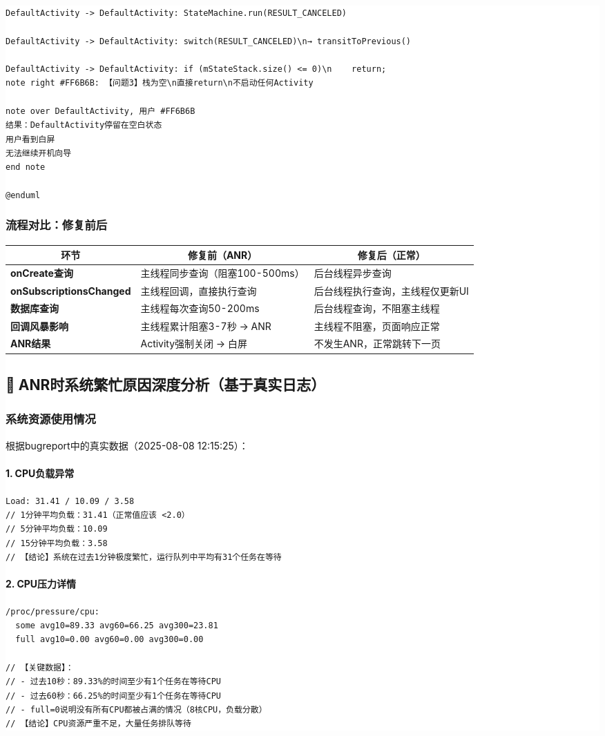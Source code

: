 ```plantuml
DefaultActivity -> DefaultActivity: StateMachine.run(RESULT_CANCELED)

DefaultActivity -> DefaultActivity: switch(RESULT_CANCELED)\n→ transitToPrevious()

DefaultActivity -> DefaultActivity: if (mStateStack.size() <= 0)\n    return;
note right #FF6B6B: 【问题3】栈为空\n直接return\n不启动任何Activity

note over DefaultActivity, 用户 #FF6B6B
结果：DefaultActivity停留在空白状态
用户看到白屏
无法继续开机向导
end note

@enduml
```

### 流程对比：修复前后

| 环节 | 修复前（ANR） | 修复后（正常） |
|------|--------------|--------------|
| **onCreate查询** | 主线程同步查询（阻塞100-500ms） | 后台线程异步查询 |
| **onSubscriptionsChanged** | 主线程回调，直接执行查询 | 后台线程执行查询，主线程仅更新UI |
| **数据库查询** | 主线程每次查询50-200ms | 后台线程查询，不阻塞主线程 |
| **回调风暴影响** | 主线程累计阻塞3-7秒 → ANR | 主线程不阻塞，页面响应正常 |
| **ANR结果** | Activity强制关闭 → 白屏 | 不发生ANR，正常跳转下一页 |

## 🔬 ANR时系统繁忙原因深度分析（基于真实日志）

### 系统资源使用情况

根据bugreport中的真实数据（2025-08-08 12:15:25）：

#### 1. CPU负载异常

```
Load: 31.41 / 10.09 / 3.58
// 1分钟平均负载：31.41（正常值应该 <2.0）
// 5分钟平均负载：10.09
// 15分钟平均负载：3.58
// 【结论】系统在过去1分钟极度繁忙，运行队列中平均有31个任务在等待
```

#### 2. CPU压力详情

```
/proc/pressure/cpu:
  some avg10=89.33 avg60=66.25 avg300=23.81
  full avg10=0.00 avg60=0.00 avg300=0.00
  
// 【关键数据】：
// - 过去10秒：89.33%的时间至少有1个任务在等待CPU
// - 过去60秒：66.25%的时间至少有1个任务在等待CPU
// - full=0说明没有所有CPU都被占满的情况（8核CPU，负载分散）
// 【结论】CPU资源严重不足，大量任务排队等待
```

